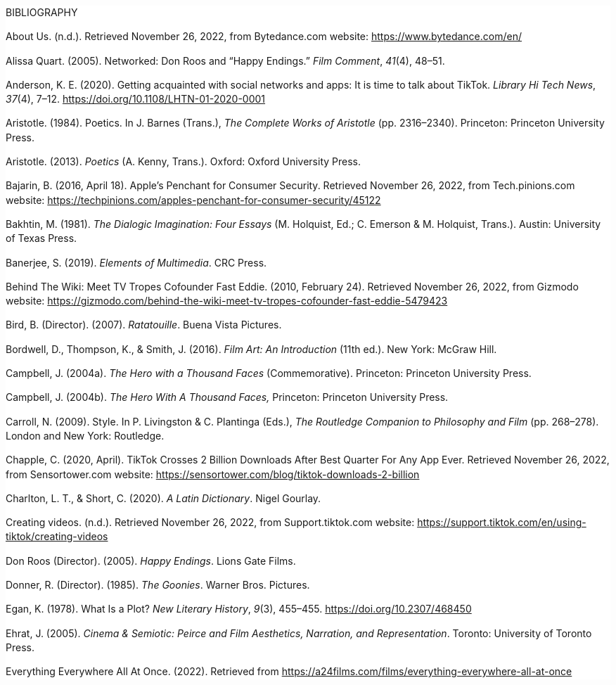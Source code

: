 BIBLIOGRAPHY

About Us. (n.d.). Retrieved November 26, 2022, from Bytedance.com website: <https://www.bytedance.com/en/>

Alissa Quart. (2005). Networked: Don Roos and “Happy Endings.” _Film Comment_, _41_(4), 48–51.

Anderson, K. E. (2020). Getting acquainted with social networks and apps: It is time to talk about TikTok. _Library Hi Tech News_, _37_(4), 7–12. <https://doi.org/10.1108/LHTN-01-2020-0001>

Aristotle. (1984). Poetics. In J. Barnes (Trans.), _The Complete Works of Aristotle_ (pp. 2316–2340). Princeton: Princeton University Press.

Aristotle. (2013). _Poetics_ (A. Kenny, Trans.). Oxford: Oxford University Press.

Bajarin, B. (2016, April 18). Apple’s Penchant for Consumer Security. Retrieved November 26, 2022, from Tech.pinions.com website: <https://techpinions.com/apples-penchant-for-consumer-security/45122>

Bakhtin, M. (1981). _The Dialogic Imagination: Four Essays_ (M. Holquist, Ed.; C. Emerson & M. Holquist, Trans.). Austin: University of Texas Press.

Banerjee, S. (2019). _Elements of Multimedia_. CRC Press.

Behind The Wiki: Meet TV Tropes Cofounder Fast Eddie. (2010, February 24). Retrieved November 26, 2022, from Gizmodo website: <https://gizmodo.com/behind-the-wiki-meet-tv-tropes-cofounder-fast-eddie-5479423>

Bird, B. (Director). (2007). _Ratatouille_. Buena Vista Pictures.

Bordwell, D., Thompson, K., & Smith, J. (2016). _Film Art: An Introduction_ (11th ed.). New York: McGraw Hill.

Campbell, J. (2004a). _The Hero with a Thousand Faces_ (Commemorative). Princeton: Princeton University Press.

Campbell, J. (2004b). _The Hero With A Thousand Faces,_ Princeton: Princeton University Press.

Carroll, N. (2009). Style. In P. Livingston & C. Plantinga (Eds.), _The Routledge Companion to Philosophy and Film_ (pp. 268–278). London and New York: Routledge.

Chapple, C. (2020, April). TikTok Crosses 2 Billion Downloads After Best Quarter For Any App Ever. Retrieved November 26, 2022, from Sensortower.com website: <https://sensortower.com/blog/tiktok-downloads-2-billion>

Charlton, L. T., & Short, C. (2020). _A Latin Dictionary_. Nigel Gourlay.

Creating videos. (n.d.). Retrieved November 26, 2022, from Support.tiktok.com website: <https://support.tiktok.com/en/using-tiktok/creating-videos>

Don Roos (Director). (2005). _Happy Endings_. Lions Gate Films.

Donner, R. (Director). (1985). _The Goonies_. Warner Bros. Pictures.

Egan, K. (1978). What Is a Plot? _New Literary History_, _9_(3), 455–455. <https://doi.org/10.2307/468450>

Ehrat, J. (2005). _Cinema & Semiotic: Peirce and Film Aesthetics, Narration, and Representation_. Toronto: University of Toronto Press.

Everything Everywhere All At Once. (2022). Retrieved from <https://a24films.com/films/everything-everywhere-all-at-once>
